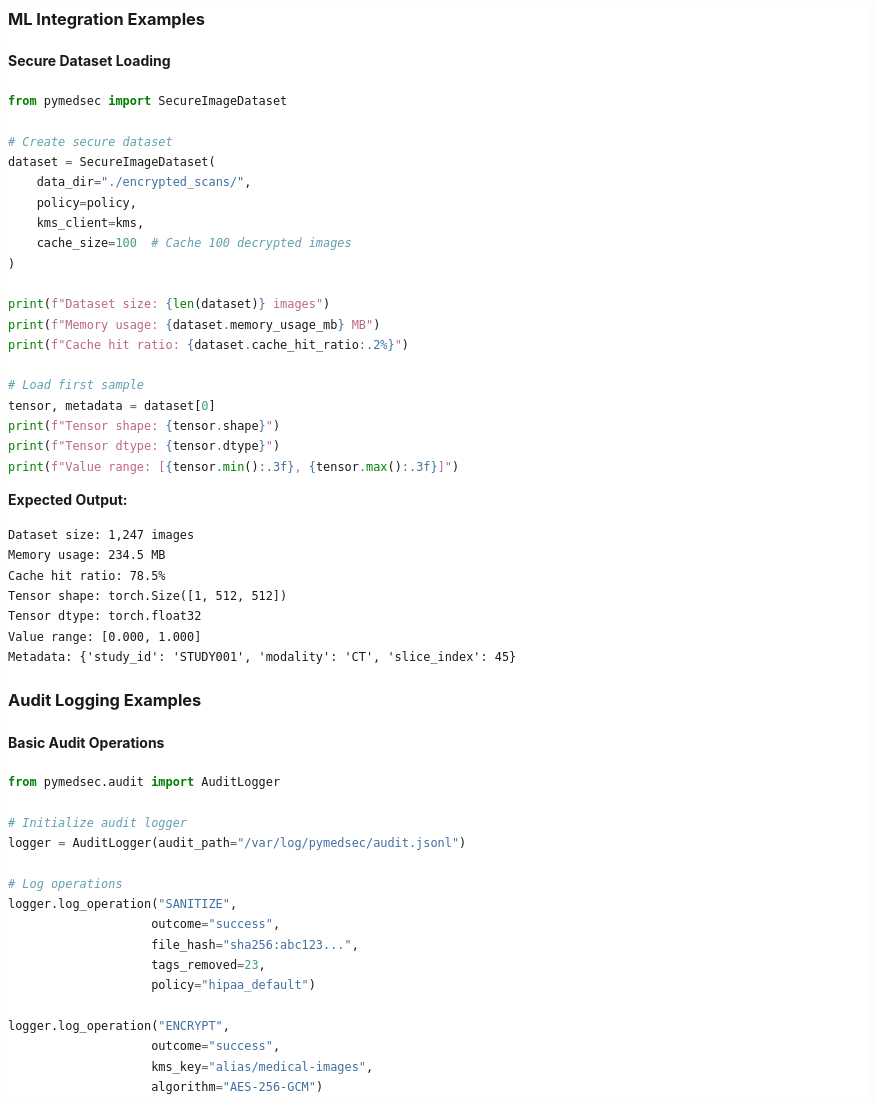 ### ML Integration Examples

#### Secure Dataset Loading

```python
from pymedsec import SecureImageDataset

# Create secure dataset
dataset = SecureImageDataset(
    data_dir="./encrypted_scans/",
    policy=policy,
    kms_client=kms,
    cache_size=100  # Cache 100 decrypted images
)

print(f"Dataset size: {len(dataset)} images")
print(f"Memory usage: {dataset.memory_usage_mb} MB")
print(f"Cache hit ratio: {dataset.cache_hit_ratio:.2%}")

# Load first sample
tensor, metadata = dataset[0]
print(f"Tensor shape: {tensor.shape}")
print(f"Tensor dtype: {tensor.dtype}")
print(f"Value range: [{tensor.min():.3f}, {tensor.max():.3f}]")
```

**Expected Output:**

```
Dataset size: 1,247 images
Memory usage: 234.5 MB
Cache hit ratio: 78.5%
Tensor shape: torch.Size([1, 512, 512])
Tensor dtype: torch.float32
Value range: [0.000, 1.000]
Metadata: {'study_id': 'STUDY001', 'modality': 'CT', 'slice_index': 45}
```

### Audit Logging Examples

#### Basic Audit Operations

```python
from pymedsec.audit import AuditLogger

# Initialize audit logger
logger = AuditLogger(audit_path="/var/log/pymedsec/audit.jsonl")

# Log operations
logger.log_operation("SANITIZE",
                    outcome="success",
                    file_hash="sha256:abc123...",
                    tags_removed=23,
                    policy="hipaa_default")

logger.log_operation("ENCRYPT",
                    outcome="success",
                    kms_key="alias/medical-images",
                    algorithm="AES-256-GCM")
```

